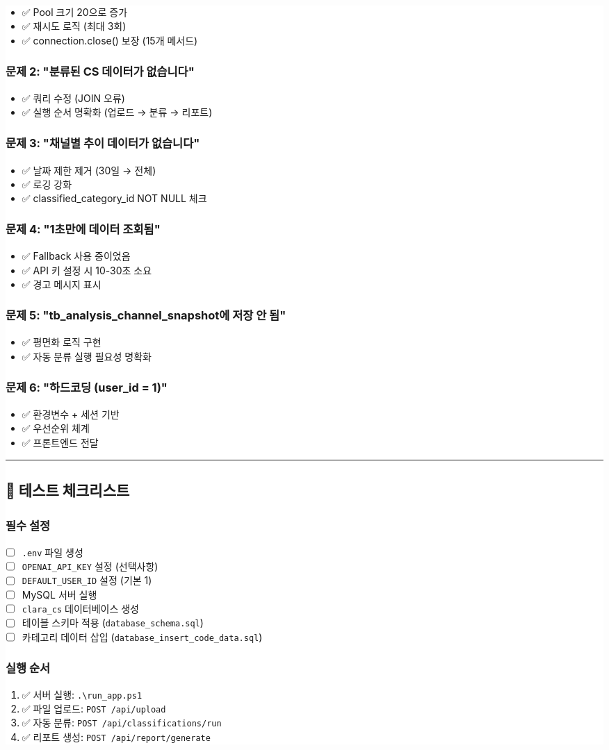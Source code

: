 - ✅ Pool 크기 20으로 증가
- ✅ 재시도 로직 (최대 3회)
- ✅ connection.close() 보장 (15개 메서드)

### 문제 2: "분류된 CS 데이터가 없습니다"

- ✅ 쿼리 수정 (JOIN 오류)
- ✅ 실행 순서 명확화 (업로드 → 분류 → 리포트)

### 문제 3: "채널별 추이 데이터가 없습니다"

- ✅ 날짜 제한 제거 (30일 → 전체)
- ✅ 로깅 강화
- ✅ classified_category_id NOT NULL 체크

### 문제 4: "1초만에 데이터 조회됨"

- ✅ Fallback 사용 중이었음
- ✅ API 키 설정 시 10-30초 소요
- ✅ 경고 메시지 표시

### 문제 5: "tb_analysis_channel_snapshot에 저장 안 됨"

- ✅ 평면화 로직 구현
- ✅ 자동 분류 실행 필요성 명확화

### 문제 6: "하드코딩 (user_id = 1)"

- ✅ 환경변수 + 세션 기반
- ✅ 우선순위 체계
- ✅ 프론트엔드 전달

---

## 🎯 테스트 체크리스트

### 필수 설정

- [ ] `.env` 파일 생성
- [ ] `OPENAI_API_KEY` 설정 (선택사항)
- [ ] `DEFAULT_USER_ID` 설정 (기본 1)
- [ ] MySQL 서버 실행
- [ ] `clara_cs` 데이터베이스 생성
- [ ] 테이블 스키마 적용 (`database_schema.sql`)
- [ ] 카테고리 데이터 삽입 (`database_insert_code_data.sql`)

### 실행 순서

1. ✅ 서버 실행: `.\run_app.ps1`
2. ✅ 파일 업로드: `POST /api/upload`
3. ✅ 자동 분류: `POST /api/classifications/run`
4. ✅ 리포트 생성: `POST /api/report/generate`
